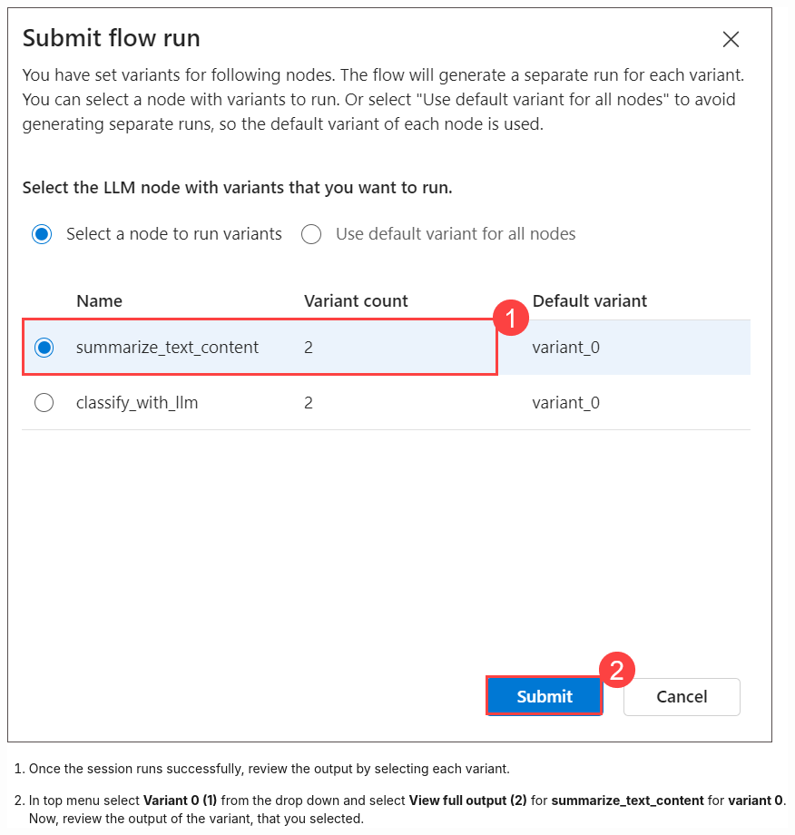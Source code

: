    ![](./media/image-41.png)
   
1. Once the session runs successfully, review the output by selecting each variant.

1. In top menu select **Variant 0 (1)** from the drop down and select **View full output (2)** for **summarize_text_content** for **variant 0**. Now, review the output of the variant, that you selected.
